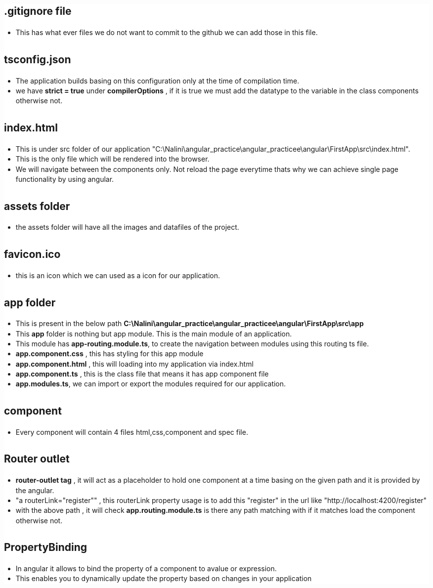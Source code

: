 ## .gitignore file
- This has what ever files we do not want to commit to the github we can add those in this file.

## tsconfig.json
- The application builds  basing on this configuration only at the time of compilation time.
- we have **strict = true** under **compilerOptions** , if it is true we must add the datatype to the variable in the class components otherwise not.

## index.html
- This is under src folder of our application "C:\Nalini\angular_practice\angular_practicee\angular\FirstApp\src\index.html".
- This is the only file which will be rendered into the browser.
- We will navigate between the components only. Not reload the page everytime thats why we can achieve single page functionality by using angular.

## assets folder
- the assets folder will have all the images and datafiles of the project.
## favicon.ico
- this is an icon which we can used as a icon for our application.

## app folder
- This is present in the below path **C:\Nalini\angular_practice\angular_practicee\angular\FirstApp\src\app**
- This **app** folder is nothing but app module. This is the main module of an application.
- This module has **app-routing.module.ts**, to create the navigation between modules using this routing ts file.
- **app.component.css** , this has styling for this app module
- **app.component.html** , this will loading into my application via index.html
- **app.component.ts** , this is the class file that means it has app component file
- **app.modules.ts**, we can import or export the modules required for our application.

## component
- Every component will contain 4 files html,css,component and spec file.

## Router outlet
- **router-outlet tag** , it will act as a placeholder to hold one component at a time basing on the given path and it is provided by the angular.
- "a routerLink="register"" , this routerLink property usage is to add this "register" in the url like "http://localhost:4200/register"
-  with the above path , it will check **app.routing.module.ts** is there any path matching with if it matches load the component otherwise not. 

## PropertyBinding
- In angular it allows to bind the property of a component to avalue or expression.
- This enables you to dynamically update the property based on changes in your application
